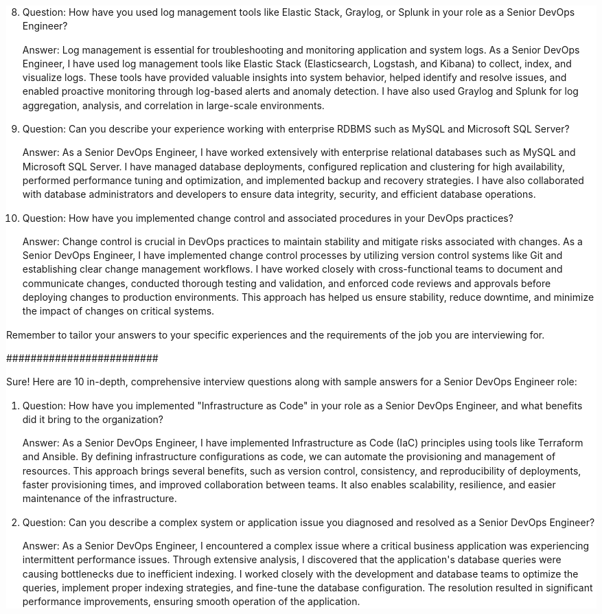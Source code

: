 8. Question: How have you used log management tools like Elastic Stack, Graylog, or Splunk in your role as a Senior DevOps Engineer?

   Answer: Log management is essential for troubleshooting and monitoring application and system logs. As a Senior DevOps Engineer, I have used log management tools like Elastic Stack (Elasticsearch, Logstash, and Kibana) to collect, index, and visualize logs. These tools have provided valuable insights into system behavior, helped identify and resolve issues, and enabled proactive monitoring through log-based alerts and anomaly detection. I have also used Graylog and Splunk for log aggregation, analysis, and correlation in large-scale environments.

9. Question: Can you describe your experience working with enterprise RDBMS such as MySQL and Microsoft SQL Server?

   Answer: As a Senior DevOps Engineer, I have worked extensively with enterprise relational databases such as MySQL and Microsoft SQL Server. I have managed database deployments, configured replication and clustering for high availability, performed performance tuning and optimization, and implemented backup and recovery strategies. I have also collaborated with database administrators and developers to ensure data integrity, security, and efficient database operations.

10. Question: How have you implemented change control and associated procedures in your DevOps practices?

    Answer: Change control is crucial in DevOps practices to maintain stability and mitigate risks associated with changes. As a Senior DevOps Engineer, I have implemented change control processes by utilizing version control systems like Git and establishing clear change management workflows. I have worked closely with cross-functional teams to document and communicate changes, conducted thorough testing and validation, and enforced code reviews and approvals before deploying changes to production environments. This approach has helped us ensure stability, reduce downtime, and minimize the impact of changes on critical systems.

Remember to tailor your answers to your specific experiences and the requirements of the job you are interviewing for.


#########################


Sure! Here are 10 in-depth, comprehensive interview questions along with sample answers for a Senior DevOps Engineer role:

1. Question: How have you implemented "Infrastructure as Code" in your role as a Senior DevOps Engineer, and what benefits did it bring to the organization?

   Answer: As a Senior DevOps Engineer, I have implemented Infrastructure as Code (IaC) principles using tools like Terraform and Ansible. By defining infrastructure configurations as code, we can automate the provisioning and management of resources. This approach brings several benefits, such as version control, consistency, and reproducibility of deployments, faster provisioning times, and improved collaboration between teams. It also enables scalability, resilience, and easier maintenance of the infrastructure.

2. Question: Can you describe a complex system or application issue you diagnosed and resolved as a Senior DevOps Engineer?

   Answer: As a Senior DevOps Engineer, I encountered a complex issue where a critical business application was experiencing intermittent performance issues. Through extensive analysis, I discovered that the application's database queries were causing bottlenecks due to inefficient indexing. I worked closely with the development and database teams to optimize the queries, implement proper indexing strategies, and fine-tune the database configuration. The resolution resulted in significant performance improvements, ensuring smooth operation of the application.
